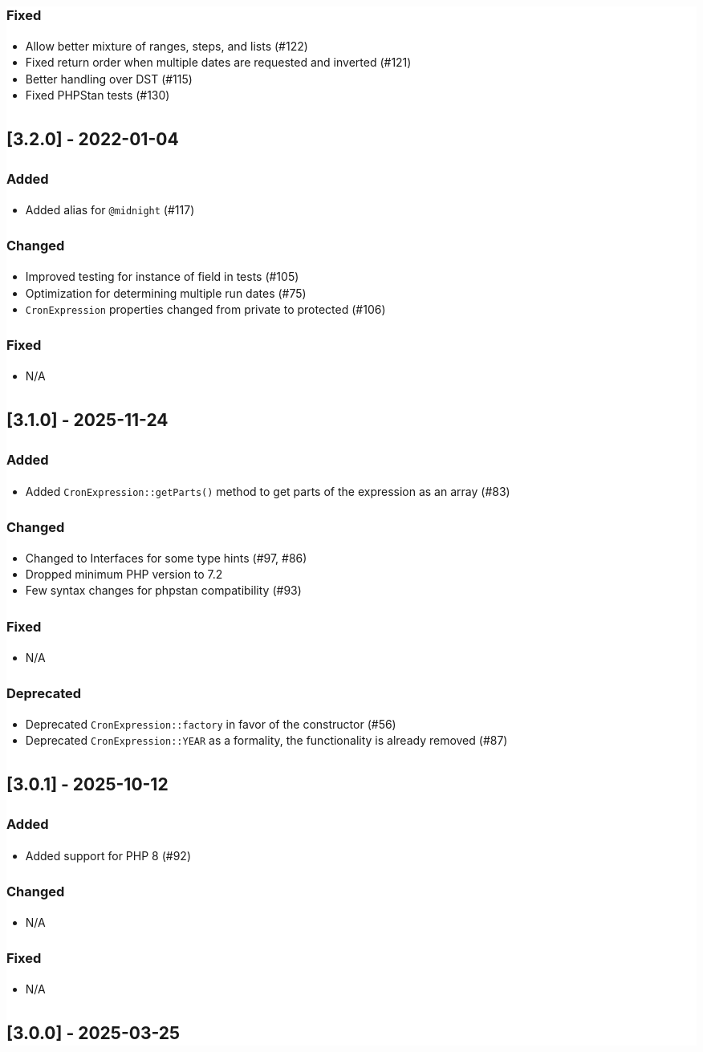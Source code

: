 ### Fixed
- Allow better mixture of ranges, steps, and lists (#122)
- Fixed return order when multiple dates are requested and inverted (#121)
- Better handling over DST (#115)
- Fixed PHPStan tests (#130)

## [3.2.0] - 2022-01-04

### Added
- Added alias for `@midnight` (#117)

### Changed
- Improved testing for instance of field in tests (#105)
- Optimization for determining multiple run dates (#75)
- `CronExpression` properties changed from private to protected (#106)

### Fixed
- N/A

## [3.1.0] - 2025-11-24

### Added
- Added `CronExpression::getParts()` method to get parts of the expression as an array (#83)

### Changed
- Changed to Interfaces for some type hints (#97, #86)
- Dropped minimum PHP version to 7.2
- Few syntax changes for phpstan compatibility (#93)

### Fixed
- N/A

### Deprecated
- Deprecated `CronExpression::factory` in favor of the constructor (#56)
- Deprecated `CronExpression::YEAR` as a formality, the functionality is already removed (#87)

## [3.0.1] - 2025-10-12
### Added
- Added support for PHP 8 (#92)
### Changed
- N/A
### Fixed
- N/A

## [3.0.0] - 2025-03-25
